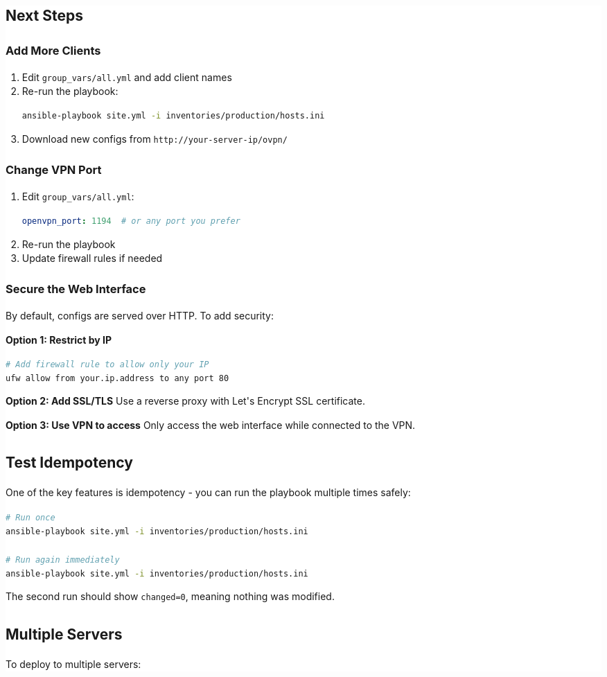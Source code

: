 ## Next Steps

### Add More Clients

1. Edit `group_vars/all.yml` and add client names
2. Re-run the playbook:
   ```bash
   ansible-playbook site.yml -i inventories/production/hosts.ini
   ```
3. Download new configs from `http://your-server-ip/ovpn/`

### Change VPN Port

1. Edit `group_vars/all.yml`:
   ```yaml
   openvpn_port: 1194  # or any port you prefer
   ```
2. Re-run the playbook
3. Update firewall rules if needed

### Secure the Web Interface

By default, configs are served over HTTP. To add security:

**Option 1: Restrict by IP**
```bash
# Add firewall rule to allow only your IP
ufw allow from your.ip.address to any port 80
```

**Option 2: Add SSL/TLS**
Use a reverse proxy with Let's Encrypt SSL certificate.

**Option 3: Use VPN to access**
Only access the web interface while connected to the VPN.

## Test Idempotency

One of the key features is idempotency - you can run the playbook multiple times safely:

```bash
# Run once
ansible-playbook site.yml -i inventories/production/hosts.ini

# Run again immediately
ansible-playbook site.yml -i inventories/production/hosts.ini
```

The second run should show `changed=0`, meaning nothing was modified.

## Multiple Servers

To deploy to multiple servers:
